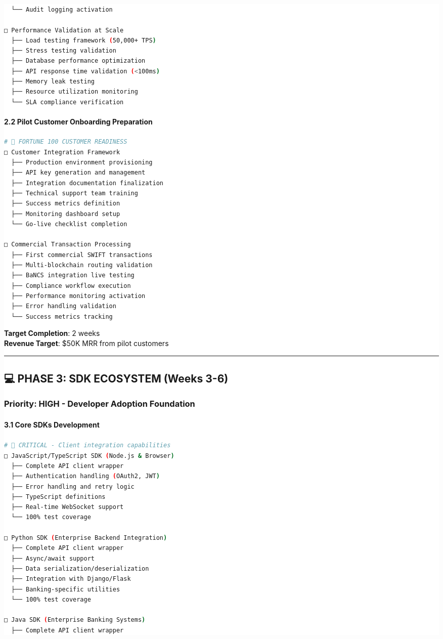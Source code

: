 ```bash
  └── Audit logging activation

□ Performance Validation at Scale
  ├── Load testing framework (50,000+ TPS)
  ├── Stress testing validation
  ├── Database performance optimization
  ├── API response time validation (<100ms)
  ├── Memory leak testing
  ├── Resource utilization monitoring
  └── SLA compliance verification
```

#### **2.2 Pilot Customer Onboarding Preparation**
```bash
# 🎯 FORTUNE 100 CUSTOMER READINESS
□ Customer Integration Framework
  ├── Production environment provisioning
  ├── API key generation and management
  ├── Integration documentation finalization
  ├── Technical support team training
  ├── Success metrics definition
  ├── Monitoring dashboard setup
  └── Go-live checklist completion

□ Commercial Transaction Processing
  ├── First commercial SWIFT transactions
  ├── Multi-blockchain routing validation
  ├── BaNCS integration live testing
  ├── Compliance workflow execution
  ├── Performance monitoring activation
  ├── Error handling validation
  └── Success metrics tracking
```

**Target Completion**: 2 weeks  
**Revenue Target**: $50K MRR from pilot customers

---

## 💻 **PHASE 3: SDK ECOSYSTEM (Weeks 3-6)**
### **Priority: HIGH - Developer Adoption Foundation**

#### **3.1 Core SDKs Development**
```bash
# 🔴 CRITICAL - Client integration capabilities
□ JavaScript/TypeScript SDK (Node.js & Browser)
  ├── Complete API client wrapper
  ├── Authentication handling (OAuth2, JWT)
  ├── Error handling and retry logic
  ├── TypeScript definitions
  ├── Real-time WebSocket support
  └── 100% test coverage

□ Python SDK (Enterprise Backend Integration)
  ├── Complete API client wrapper
  ├── Async/await support
  ├── Data serialization/deserialization
  ├── Integration with Django/Flask
  ├── Banking-specific utilities
  └── 100% test coverage

□ Java SDK (Enterprise Banking Systems)
  ├── Complete API client wrapper
```